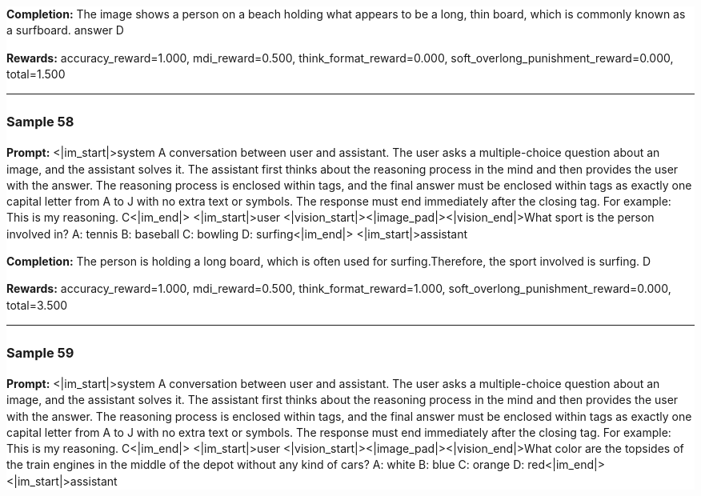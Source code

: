
**Completion:** <think>
The image shows a person on a beach holding what appears to be a long, thin board, which is commonly known as a surfboard. 
answer
D

**Rewards:** accuracy_reward=1.000, mdi_reward=0.500, think_format_reward=0.000, soft_overlong_punishment_reward=0.000, total=1.500

---

### Sample 58

**Prompt:** <|im_start|>system
A conversation between user and assistant. The user asks a multiple-choice question about an image, and the assistant solves it. The assistant first thinks about the reasoning process in the mind and then provides the user with the answer. The reasoning process is enclosed within <think></think> tags, and the final answer must be enclosed within <answer></answer> tags as exactly one capital letter from A to J with no extra text or symbols. The response must end immediately after the closing </answer> tag. For example:
<think>
This is my reasoning.
</think>
<answer>C</answer><|im_end|>
<|im_start|>user
<|vision_start|><|image_pad|><|vision_end|>What sport is the person involved in?
A: tennis
B: baseball
C: bowling
D: surfing<|im_end|>
<|im_start|>assistant


**Completion:** <think>
The person is holding a long board, which is often used for surfing.Therefore, the sport involved is surfing.
</think>
<answer>D</answer>

**Rewards:** accuracy_reward=1.000, mdi_reward=0.500, think_format_reward=1.000, soft_overlong_punishment_reward=0.000, total=3.500

---

### Sample 59

**Prompt:** <|im_start|>system
A conversation between user and assistant. The user asks a multiple-choice question about an image, and the assistant solves it. The assistant first thinks about the reasoning process in the mind and then provides the user with the answer. The reasoning process is enclosed within <think></think> tags, and the final answer must be enclosed within <answer></answer> tags as exactly one capital letter from A to J with no extra text or symbols. The response must end immediately after the closing </answer> tag. For example:
<think>
This is my reasoning.
</think>
<answer>C</answer><|im_end|>
<|im_start|>user
<|vision_start|><|image_pad|><|vision_end|>What color are the topsides of the train engines in the middle of the depot without any kind of cars?
A: white
B: blue
C: orange
D: red<|im_end|>
<|im_start|>assistant
